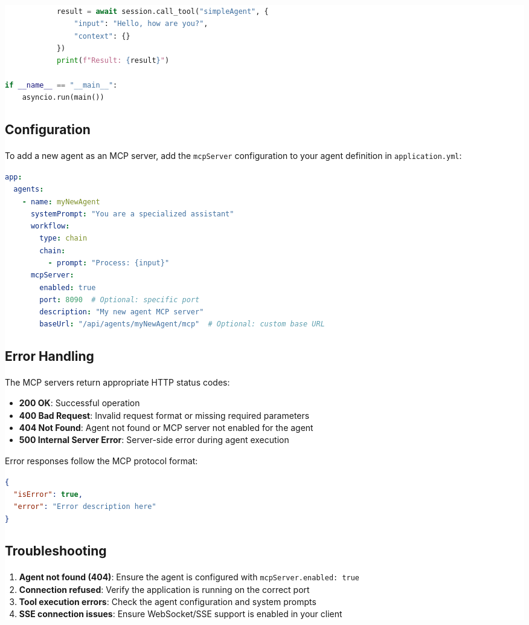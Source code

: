 ```python
            result = await session.call_tool("simpleAgent", {
                "input": "Hello, how are you?",
                "context": {}
            })
            print(f"Result: {result}")

if __name__ == "__main__":
    asyncio.run(main())
```

## Configuration

To add a new agent as an MCP server, add the `mcpServer` configuration to your agent definition in `application.yml`:

```yaml
app:
  agents:
    - name: myNewAgent
      systemPrompt: "You are a specialized assistant"
      workflow:
        type: chain
        chain:
          - prompt: "Process: {input}"
      mcpServer:
        enabled: true
        port: 8090  # Optional: specific port
        description: "My new agent MCP server"
        baseUrl: "/api/agents/myNewAgent/mcp"  # Optional: custom base URL
```

## Error Handling

The MCP servers return appropriate HTTP status codes:

- **200 OK**: Successful operation
- **400 Bad Request**: Invalid request format or missing required parameters
- **404 Not Found**: Agent not found or MCP server not enabled for the agent
- **500 Internal Server Error**: Server-side error during agent execution

Error responses follow the MCP protocol format:
```json
{
  "isError": true,
  "error": "Error description here"
}
```

## Troubleshooting

1. **Agent not found (404)**: Ensure the agent is configured with `mcpServer.enabled: true`
2. **Connection refused**: Verify the application is running on the correct port
3. **Tool execution errors**: Check the agent configuration and system prompts
4. **SSE connection issues**: Ensure WebSocket/SSE support is enabled in your client
